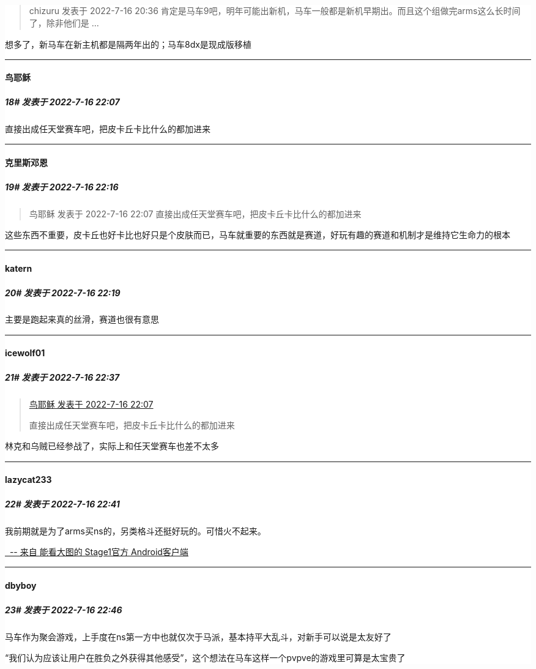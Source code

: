 <blockquote>chizuru 发表于 2022-7-16 20:36
肯定是马车9吧，明年可能出新机，马车一般都是新机早期出。而且这个组做完arms这么长时间了，除非他们是 ...</blockquote>
想多了，新马车在新主机都是隔两年出的；马车8dx是现成版移植

*****

####  鸟耶稣  
##### 18#       发表于 2022-7-16 22:07

直接出成任天堂赛车吧，把皮卡丘卡比什么的都加进来

*****

####  克里斯邓恩  
##### 19#       发表于 2022-7-16 22:16

<blockquote>鸟耶稣 发表于 2022-7-16 22:07
直接出成任天堂赛车吧，把皮卡丘卡比什么的都加进来</blockquote>
这些东西不重要，皮卡丘也好卡比也好只是个皮肤而已，马车就重要的东西就是赛道，好玩有趣的赛道和机制才是维持它生命力的根本

*****

####  katern  
##### 20#       发表于 2022-7-16 22:19

主要是跑起来真的丝滑，赛道也很有意思

*****

####  icewolf01  
##### 21#       发表于 2022-7-16 22:37

<blockquote><a href="httphttps://bbs.saraba1st.com/2b/forum.php?mod=redirect&amp;goto=findpost&amp;pid=56673552&amp;ptid=2081456" target="_blank">鸟耶稣 发表于 2022-7-16 22:07</a>

直接出成任天堂赛车吧，把皮卡丘卡比什么的都加进来</blockquote>
林克和乌贼已经参战了，实际上和任天堂赛车也差不太多

*****

####  lazycat233  
##### 22#       发表于 2022-7-16 22:41

我前期就是为了arms买ns的，另类格斗还挺好玩的。可惜火不起来。

[  -- 来自 能看大图的 Stage1官方 Android客户端](https://www.coolapk.com/apk/140634)

*****

####  dbyboy  
##### 23#       发表于 2022-7-16 22:46

马车作为聚会游戏，上手度在ns第一方中也就仅次于马派，基本持平大乱斗，对新手可以说是太友好了

“我们认为应该让用户在胜负之外获得其他感受”，这个想法在马车这样一个pvpve的游戏里可算是太宝贵了
